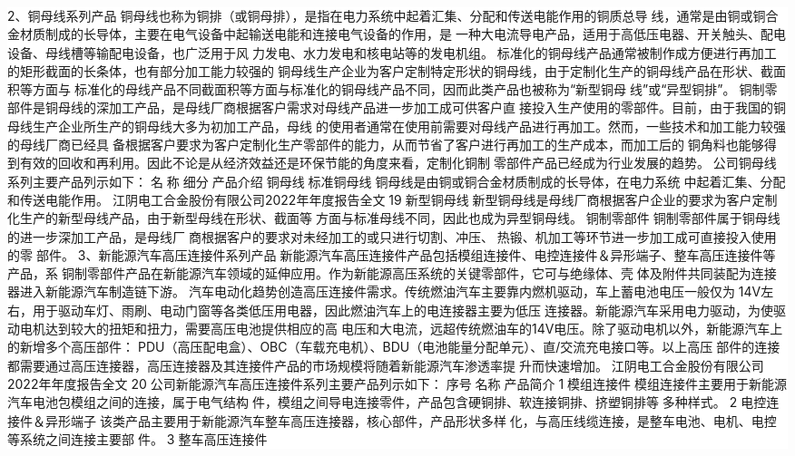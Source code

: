 2、铜母线系列产品
铜母线也称为铜排（或铜母排），是指在电力系统中起着汇集、分配和传送电能作用的铜质总导
线，通常是由铜或铜合金材质制成的长导体，主要在电气设备中起输送电能和连接电气设备的作用，是
一种大电流导电产品，适用于高低压电器、开关触头、配电设备、母线槽等输配电设备，也广泛用于风
力发电、水力发电和核电站等的发电机组。
标准化的铜母线产品通常被制作成方便进行再加工的矩形截面的长条体，也有部分加工能力较强的
铜母线生产企业为客户定制特定形状的铜母线，由于定制化生产的铜母线产品在形状、截面积等方面与
标准化的母线产品不同截面积等方面与标准化的铜母线产品不同，因而此类产品也被称为“新型铜母
线”或“异型铜排”。
铜制零部件是铜母线的深加工产品，是母线厂商根据客户需求对母线产品进一步加工成可供客户直
接投入生产使用的零部件。目前，由于我国的铜母线生产企业所生产的铜母线大多为初加工产品，母线
的使用者通常在使用前需要对母线产品进行再加工。然而，一些技术和加工能力较强的母线厂商已经具
备根据客户要求为客户定制化生产零部件的能力，从而节省了客户进行再加工的生产成本，而加工后的
铜角料也能够得到有效的回收和再利用。因此不论是从经济效益还是环保节能的角度来看，定制化铜制
零部件产品已经成为行业发展的趋势。
公司铜母线系列主要产品列示如下：
名
称
细分
产品介绍
铜母线
标准铜母线
铜母线是由铜或铜合金材质制成的长导体，在电力系统
中起着汇集、分配和传送电能作用。
江阴电工合金股份有限公司2022年年度报告全文
19
新型铜母线
新型铜母线是母线厂商根据客户企业的要求为客户定制
化生产的新型母线产品，由于新型母线在形状、截面等
方面与标准母线不同，因此也成为异型铜母线。
铜制零部件
铜制零部件属于铜母线的进一步深加工产品，是母线厂
商根据客户的要求对未经加工的或只进行切割、冲压、
热锻、机加工等环节进一步加工成可直接投入使用的零
部件。
3、新能源汽车高压连接件系列产品
新能源汽车高压连接件产品包括模组连接件、电控连接件＆异形端子、整车高压连接件等产品，系
铜制零部件产品在新能源汽车领域的延伸应用。作为新能源高压系统的关键零部件，它可与绝缘体、壳
体及附件共同装配为连接器进入新能源汽车制造链下游。
汽车电动化趋势创造高压连接件需求。传统燃油汽车主要靠内燃机驱动，车上蓄电池电压一般仅为
14V左右，用于驱动车灯、雨刷、电动门窗等各类低压用电器，因此燃油汽车上的电连接器主要为低压
连接器。新能源汽车采用电力驱动，为使驱动电机达到较大的扭矩和扭力，需要高压电池提供相应的高
电压和大电流，远超传统燃油车的14V电压。除了驱动电机以外，新能源汽车上的新增多个高压部件：
PDU（高压配电盒）、OBC（车载充电机）、BDU（电池能量分配单元）、直/交流充电接口等。以上高压
部件的连接都需要通过高压连接器，高压连接器及其连接件产品的市场规模将随着新能源汽车渗透率提
升而快速增加。
江阴电工合金股份有限公司2022年年度报告全文
20
公司新能源汽车高压连接件系列主要产品列示如下：
序号
名称
产品简介
1
模组连接件
模组连接件主要用于新能源汽车电池包模组之间的连接，属于电气结构
件，模组之间导电连接零件，产品包含硬铜排、软连接铜排、挤塑铜排等
多种样式。
2
电控连接件＆异形端子
该类产品主要用于新能源汽车整车高压连接器，核心部件，产品形状多样
化，与高压线缆连接，是整车电池、电机、电控等系统之间连接主要部
件。
3
整车高压连接件